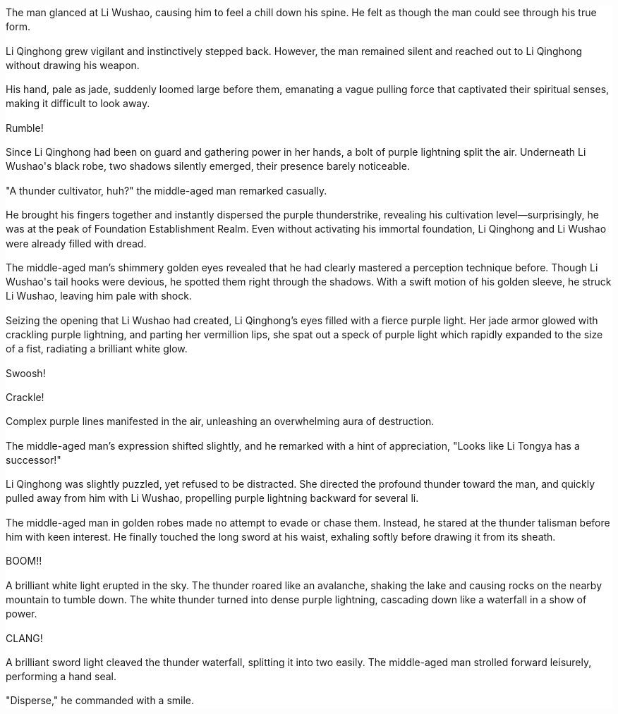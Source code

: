The man glanced at Li Wushao, causing him to feel a chill down his spine. He felt as though the man could see through his true form.

Li Qinghong grew vigilant and instinctively stepped back. However, the man remained silent and reached out to Li Qinghong without drawing his weapon.

His hand, pale as jade, suddenly loomed large before them, emanating a vague pulling force that captivated their spiritual senses, making it difficult to look away.

Rumble!

Since Li Qinghong had been on guard and gathering power in her hands, a bolt of purple lightning split the air. Underneath Li Wushao's black robe, two shadows silently emerged, their presence barely noticeable.

"A thunder cultivator, huh?" the middle-aged man remarked casually.

He brought his fingers together and instantly dispersed the purple thunderstrike, revealing his cultivation level—surprisingly, he was at the peak of Foundation Establishment Realm. Even without activating his immortal foundation, Li Qinghong and Li Wushao were already filled with dread.

The middle-aged man’s shimmery golden eyes revealed that he had clearly mastered a perception technique before. Though Li Wushao's tail hooks were devious, he spotted them right through the shadows. With a swift motion of his golden sleeve, he struck Li Wushao, leaving him pale with shock.

Seizing the opening that Li Wushao had created, Li Qinghong’s eyes filled with a fierce purple light. Her jade armor glowed with crackling purple lightning, and parting her vermillion lips, she spat out a speck of purple light which rapidly expanded to the size of a fist, radiating a brilliant white glow.

Swoosh!

Crackle!

Complex purple lines manifested in the air, unleashing an overwhelming aura of destruction.

The middle-aged man’s expression shifted slightly, and he remarked with a hint of appreciation, "Looks like Li Tongya has a successor!"

Li Qinghong was slightly puzzled, yet refused to be distracted. She directed the profound thunder toward the man, and quickly pulled away from him with Li Wushao, propelling purple lightning backward for several li.

The middle-aged man in golden robes made no attempt to evade or chase them. Instead, he stared at the thunder talisman before him with keen interest. He finally touched the long sword at his waist, exhaling softly before drawing it from its sheath.

BOOM!!

A brilliant white light erupted in the sky. The thunder roared like an avalanche, shaking the lake and causing rocks on the nearby mountain to tumble down. The white thunder turned into dense purple lightning, cascading down like a waterfall in a show of power.

CLANG!

A brilliant sword light cleaved the thunder waterfall, splitting it into two easily. The middle-aged man strolled forward leisurely, performing a hand seal.

"Disperse," he commanded with a smile.
